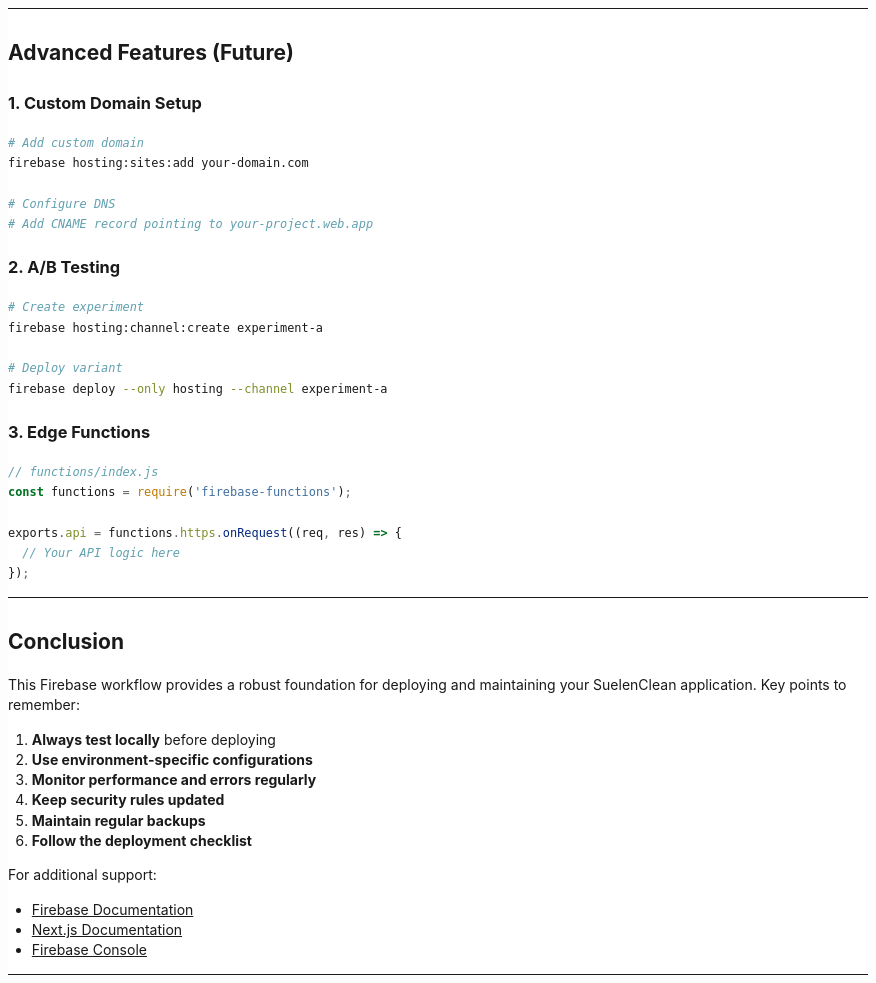 ```javascript
```

---

## Advanced Features (Future)

### 1. Custom Domain Setup
```bash
# Add custom domain
firebase hosting:sites:add your-domain.com

# Configure DNS
# Add CNAME record pointing to your-project.web.app
```

### 2. A/B Testing
```bash
# Create experiment
firebase hosting:channel:create experiment-a

# Deploy variant
firebase deploy --only hosting --channel experiment-a
```

### 3. Edge Functions
```javascript
// functions/index.js
const functions = require('firebase-functions');

exports.api = functions.https.onRequest((req, res) => {
  // Your API logic here
});
```

---

## Conclusion

This Firebase workflow provides a robust foundation for deploying and maintaining your SuelenClean application. Key points to remember:

1. **Always test locally** before deploying
2. **Use environment-specific configurations**
3. **Monitor performance and errors regularly**
4. **Keep security rules updated**
5. **Maintain regular backups**
6. **Follow the deployment checklist**

For additional support:
- [Firebase Documentation](https://firebase.google.com/docs)
- [Next.js Documentation](https://nextjs.org/docs)
- [Firebase Console](https://console.firebase.google.com/)

---